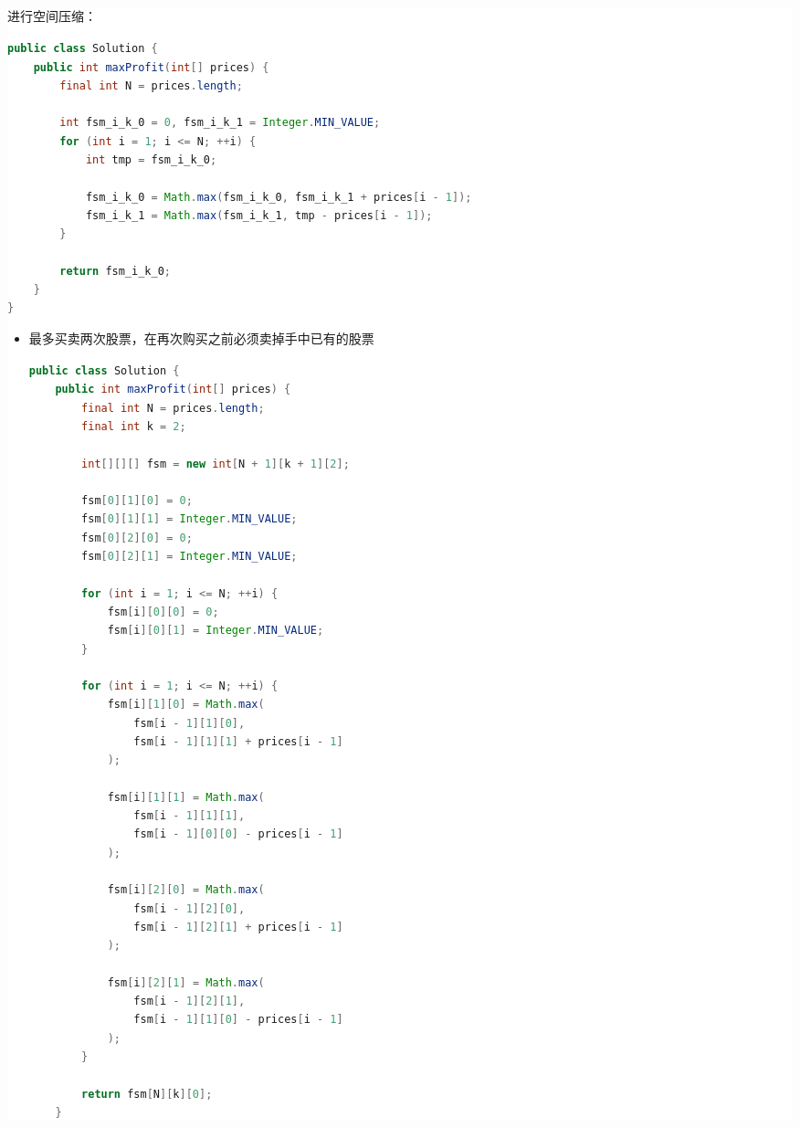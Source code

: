   进行空间压缩：

  ```java
  public class Solution {
      public int maxProfit(int[] prices) {
          final int N = prices.length;
  
          int fsm_i_k_0 = 0, fsm_i_k_1 = Integer.MIN_VALUE;
          for (int i = 1; i <= N; ++i) {
              int tmp = fsm_i_k_0;
  
              fsm_i_k_0 = Math.max(fsm_i_k_0, fsm_i_k_1 + prices[i - 1]);
              fsm_i_k_1 = Math.max(fsm_i_k_1, tmp - prices[i - 1]);
          }
  
          return fsm_i_k_0;
      }
  }
  ```

  

- 最多买卖两次股票，在再次购买之前必须卖掉手中已有的股票

  ```java
  public class Solution {
      public int maxProfit(int[] prices) {
          final int N = prices.length;
          final int k = 2;
          
          int[][][] fsm = new int[N + 1][k + 1][2];
  
          fsm[0][1][0] = 0;
          fsm[0][1][1] = Integer.MIN_VALUE;
          fsm[0][2][0] = 0;
          fsm[0][2][1] = Integer.MIN_VALUE;
  
          for (int i = 1; i <= N; ++i) {
              fsm[i][0][0] = 0;
              fsm[i][0][1] = Integer.MIN_VALUE;
          }
  
          for (int i = 1; i <= N; ++i) {
              fsm[i][1][0] = Math.max(
                  fsm[i - 1][1][0],
                  fsm[i - 1][1][1] + prices[i - 1]
              );
  
              fsm[i][1][1] = Math.max(
                  fsm[i - 1][1][1],
                  fsm[i - 1][0][0] - prices[i - 1]
              );
  
              fsm[i][2][0] = Math.max(
                  fsm[i - 1][2][0],
                  fsm[i - 1][2][1] + prices[i - 1]
              );
  
              fsm[i][2][1] = Math.max(
                  fsm[i - 1][2][1],
                  fsm[i - 1][1][0] - prices[i - 1]
              );
          }
  
          return fsm[N][k][0];
      }
  ```